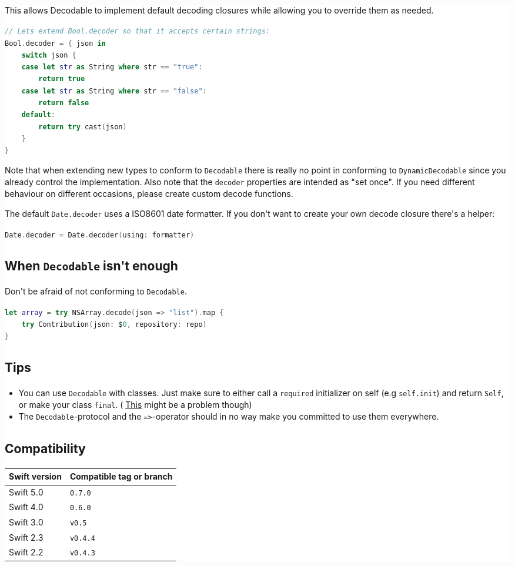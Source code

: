 This allows Decodable to implement default decoding closures while allowing you to override them as needed.

```swift
// Lets extend Bool.decoder so that it accepts certain strings:
Bool.decoder = { json in
    switch json {
    case let str as String where str == "true":
        return true
    case let str as String where str == "false":
        return false
    default:
        return try cast(json)
    }
}
```

Note that when extending new types to conform to `Decodable` there is really no point in conforming to `DynamicDecodable` since you already control the implementation. Also note that the `decoder` properties are intended as "set once". If you need different behaviour on different occasions, please create custom decode functions.

The default `Date.decoder` uses a ISO8601 date formatter. If you don't want to create your own decode closure there's a helper:

```swift
Date.decoder = Date.decoder(using: formatter)
```

## When `Decodable` isn't enough

Don't be afraid of not conforming to `Decodable`.

```swift
let array = try NSArray.decode(json => "list").map {
    try Contribution(json: $0, repository: repo)
}
```

## Tips

- You can use `Decodable` with classes. Just make sure to either call a `required` initializer on self (e.g `self.init`) and return `Self`, or make your class `final`. ( [This](http://stackoverflow.com/questions/26495586/best-practice-to-implement-a-failable-initializer-in-swift) might be a problem though)
- The `Decodable`-protocol and the `=>`-operator should in no way make you committed to use them everywhere.

## Compatibility

| Swift version | Compatible tag or branch |
| ------------- | ------------------------ |
| Swift 5.0     | `0.7.0`                  |
| Swift 4.0     | `0.6.0`                  |
| Swift 3.0     | `v0.5`                   |
| Swift 2.3     | `v0.4.4`                 |
| Swift 2.2     | `v0.4.3`                 |
